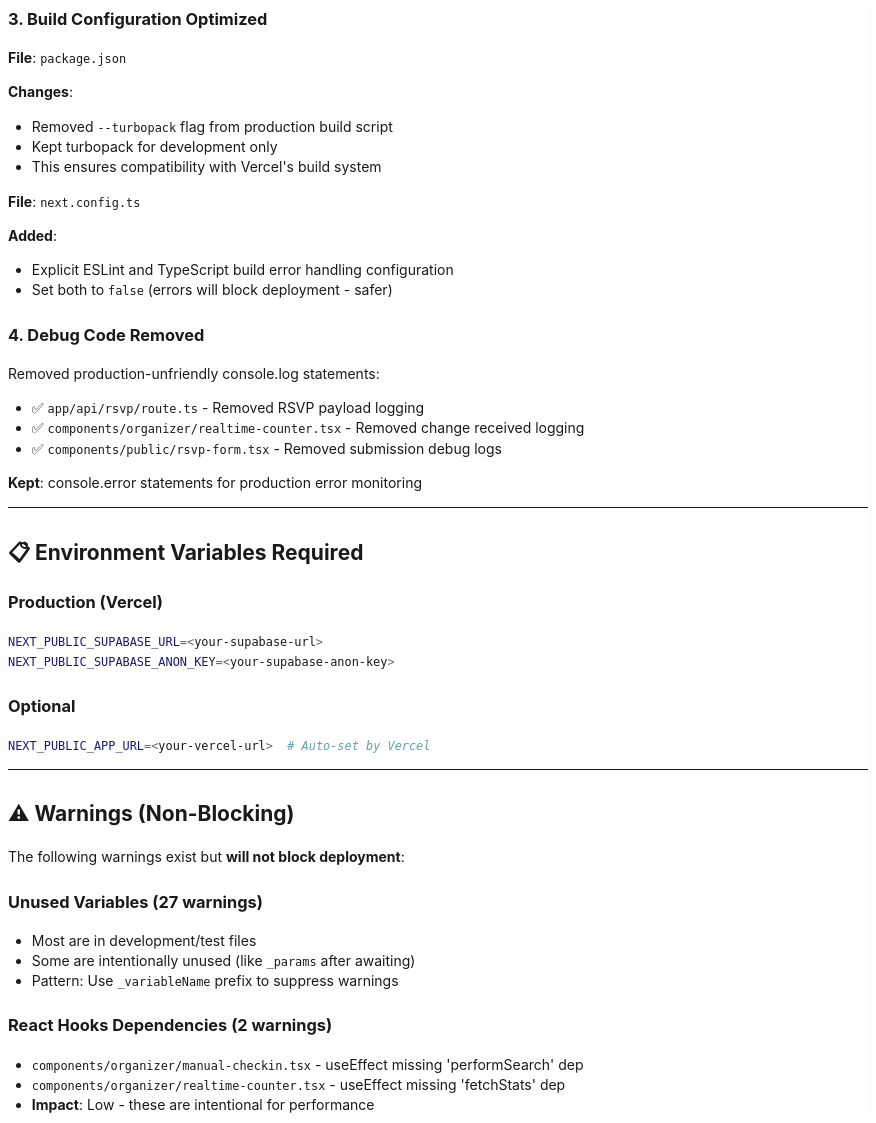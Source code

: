 ### 3. Build Configuration Optimized

**File**: `package.json`

**Changes**:
- Removed `--turbopack` flag from production build script
- Kept turbopack for development only
- This ensures compatibility with Vercel's build system

**File**: `next.config.ts`

**Added**:
- Explicit ESLint and TypeScript build error handling configuration
- Set both to `false` (errors will block deployment - safer)

### 4. Debug Code Removed

Removed production-unfriendly console.log statements:

- ✅ `app/api/rsvp/route.ts` - Removed RSVP payload logging
- ✅ `components/organizer/realtime-counter.tsx` - Removed change received logging
- ✅ `components/public/rsvp-form.tsx` - Removed submission debug logs

**Kept**: console.error statements for production error monitoring

---

## 📋 Environment Variables Required

### Production (Vercel)

```bash
NEXT_PUBLIC_SUPABASE_URL=<your-supabase-url>
NEXT_PUBLIC_SUPABASE_ANON_KEY=<your-supabase-anon-key>
```

### Optional

```bash
NEXT_PUBLIC_APP_URL=<your-vercel-url>  # Auto-set by Vercel
```

---

## ⚠️ Warnings (Non-Blocking)

The following warnings exist but **will not block deployment**:

### Unused Variables (27 warnings)
- Most are in development/test files
- Some are intentionally unused (like `_params` after awaiting)
- Pattern: Use `_variableName` prefix to suppress warnings

### React Hooks Dependencies (2 warnings)
- `components/organizer/manual-checkin.tsx` - useEffect missing 'performSearch' dep
- `components/organizer/realtime-counter.tsx` - useEffect missing 'fetchStats' dep
- **Impact**: Low - these are intentional for performance
